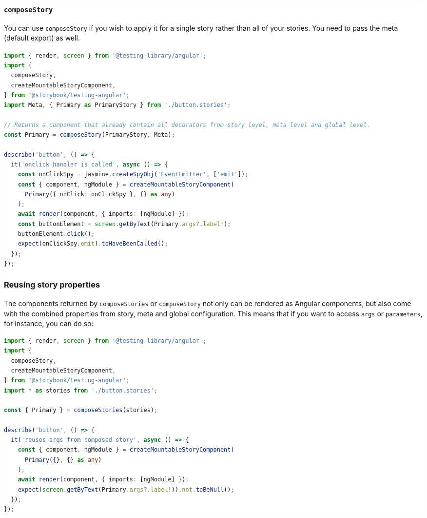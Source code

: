 ### `composeStory`

You can use `composeStory` if you wish to apply it for a single story rather than all of your stories. You need to pass the meta (default export) as well.

```ts
import { render, screen } from '@testing-library/angular';
import {
  composeStory,
  createMountableStoryComponent,
} from '@storybook/testing-angular';
import Meta, { Primary as PrimaryStory } from './button.stories';

// Returns a component that already contain all decorators from story level, meta level and global level.
const Primary = composeStory(PrimaryStory, Meta);

describe('button', () => {
  it('onclick handler is called', async () => {
    const onClickSpy = jasmine.createSpyObj('EventEmitter', ['emit']);
    const { component, ngModule } = createMountableStoryComponent(
      Primary({ onClick: onClickSpy }, {} as any)
    );
    await render(component, { imports: [ngModule] });
    const buttonElement = screen.getByText(Primary.args?.label!);
    buttonElement.click();
    expect(onClickSpy.emit).toHaveBeenCalled();
  });
});
```

### Reusing story properties

The components returned by `composeStories` or `composeStory` not only can be rendered as Angular components, but also come with the combined properties from story, meta and global configuration. This means that if you want to access `args` or `parameters`, for instance, you can do so:

```ts
import { render, screen } from '@testing-library/angular';
import {
  composeStory,
  createMountableStoryComponent,
} from '@storybook/testing-angular';
import * as stories from './button.stories';

const { Primary } = composeStories(stories);

describe('button', () => {
  it('reuses args from composed story', async () => {
    const { component, ngModule } = createMountableStoryComponent(
      Primary({}, {} as any)
    );
    await render(component, { imports: [ngModule] });
    expect(screen.getByText(Primary.args?.label!)).not.toBeNull();
  });
});
```
